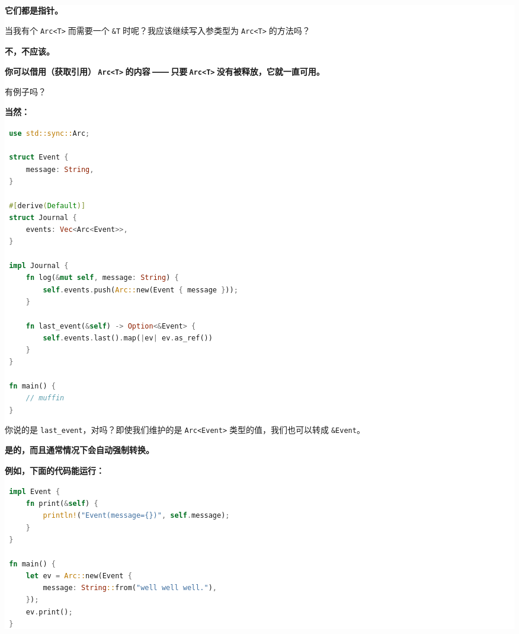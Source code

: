 **它们都是指针。**

当我有个 `Arc<T>` 而需要一个 `&T` 时呢？我应该继续写入参类型为 `Arc<T>` 的方法吗？

**不，不应该。**

**你可以借用（获取引用） `Arc<T>` 的内容 —— 只要 `Arc<T>` 没有被释放，它就一直可用。**

有例子吗？

**当然：**

```rust
 use std::sync::Arc;
 
 struct Event {
     message: String,
 }
 
 #[derive(Default)]
 struct Journal {
     events: Vec<Arc<Event>>,
 }
 
 impl Journal {
     fn log(&mut self, message: String) {
         self.events.push(Arc::new(Event { message }));
     }
 
     fn last_event(&self) -> Option<&Event> {
         self.events.last().map(|ev| ev.as_ref())
     }
 }
 
 fn main() {
     // muffin
 }
```

你说的是 `last_event`，对吗？即使我们维护的是 `Arc<Event>` 类型的值，我们也可以转成 `&Event`。

**是的，而且通常情况下会自动强制转换。**

**例如，下面的代码能运行：**

```rust
 impl Event {
     fn print(&self) {
         println!("Event(message={})", self.message);
     }
 }
 
 fn main() {
     let ev = Arc::new(Event {
         message: String::from("well well well."),
     });
     ev.print();
 }
```
